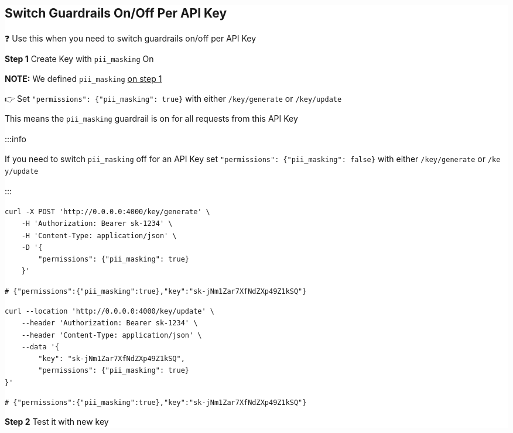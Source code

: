 
</Tabs>

## Switch Guardrails On/Off Per API Key

❓ Use this when you need to switch guardrails on/off per API Key

**Step 1** Create Key with `pii_masking` On 

**NOTE:** We defined `pii_masking` [on step 1](#1-setup-guardrails-on-mishikallm-proxy-configyaml)

👉 Set `"permissions": {"pii_masking": true}` with either `/key/generate` or `/key/update`

This means the `pii_masking` guardrail is on for all requests from this API Key

:::info

If you need to switch `pii_masking` off for an API Key set `"permissions": {"pii_masking": false}` with either `/key/generate` or `/key/update`

:::


<Tabs>
<TabItem value="/key/generate" label="/key/generate">

```shell
curl -X POST 'http://0.0.0.0:4000/key/generate' \
    -H 'Authorization: Bearer sk-1234' \
    -H 'Content-Type: application/json' \
    -D '{
        "permissions": {"pii_masking": true}
    }'
```

```shell
# {"permissions":{"pii_masking":true},"key":"sk-jNm1Zar7XfNdZXp49Z1kSQ"}  
```

</TabItem>
<TabItem value="/key/update" label="/key/update">

```shell
curl --location 'http://0.0.0.0:4000/key/update' \
    --header 'Authorization: Bearer sk-1234' \
    --header 'Content-Type: application/json' \
    --data '{
        "key": "sk-jNm1Zar7XfNdZXp49Z1kSQ",
        "permissions": {"pii_masking": true}
}'
```

```shell
# {"permissions":{"pii_masking":true},"key":"sk-jNm1Zar7XfNdZXp49Z1kSQ"}  
```

</TabItem>
</Tabs>

**Step 2** Test it with new key

